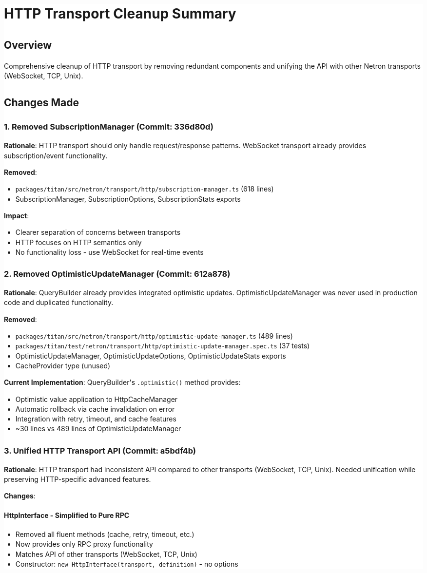 # HTTP Transport Cleanup Summary

## Overview

Comprehensive cleanup of HTTP transport by removing redundant components and unifying the API with other Netron transports (WebSocket, TCP, Unix).

## Changes Made

### 1. Removed SubscriptionManager (Commit: 336d80d)

**Rationale**: HTTP transport should only handle request/response patterns. WebSocket transport already provides subscription/event functionality.

**Removed**:
- `packages/titan/src/netron/transport/http/subscription-manager.ts` (618 lines)
- SubscriptionManager, SubscriptionOptions, SubscriptionStats exports

**Impact**:
- Clearer separation of concerns between transports
- HTTP focuses on HTTP semantics only
- No functionality loss - use WebSocket for real-time events

### 2. Removed OptimisticUpdateManager (Commit: 612a878)

**Rationale**: QueryBuilder already provides integrated optimistic updates. OptimisticUpdateManager was never used in production code and duplicated functionality.

**Removed**:
- `packages/titan/src/netron/transport/http/optimistic-update-manager.ts` (489 lines)
- `packages/titan/test/netron/transport/http/optimistic-update-manager.spec.ts` (37 tests)
- OptimisticUpdateManager, OptimisticUpdateOptions, OptimisticUpdateStats exports
- CacheProvider type (unused)

**Current Implementation**:
QueryBuilder's `.optimistic()` method provides:
- Optimistic value application to HttpCacheManager
- Automatic rollback via cache invalidation on error
- Integration with retry, timeout, and cache features
- ~30 lines vs 489 lines of OptimisticUpdateManager

### 3. Unified HTTP Transport API (Commit: a5bdf4b)

**Rationale**: HTTP transport had inconsistent API compared to other transports (WebSocket, TCP, Unix). Needed unification while preserving HTTP-specific advanced features.

**Changes**:

#### HttpInterface - Simplified to Pure RPC
- Removed all fluent methods (cache, retry, timeout, etc.)
- Now provides only RPC proxy functionality
- Matches API of other transports (WebSocket, TCP, Unix)
- Constructor: `new HttpInterface(transport, definition)` - no options
